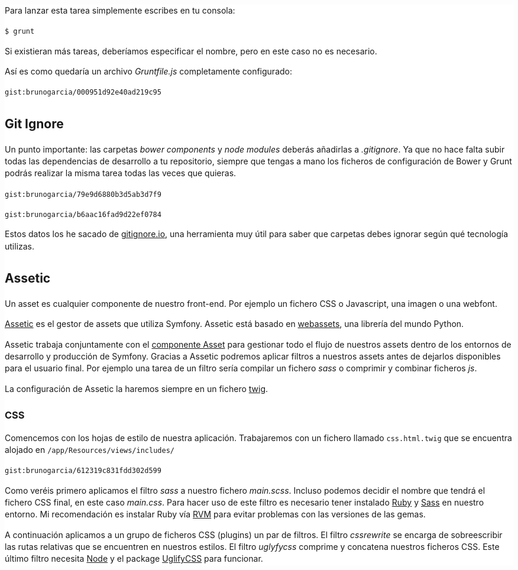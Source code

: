Para lanzar esta tarea simplemente escribes en tu consola:

```shell
$ grunt
```

Si existieran más tareas, deberíamos especificar el nombre, pero en este caso no es necesario.

Así es como quedaría un archivo _Gruntfile.js_ completamente configurado:

`gist:brunogarcia/000951d92e40ad219c95`

## Git Ignore

Un punto importante: las carpetas _bower components_ y _node modules_  deberás añadirlas a _.gitignore_. Ya que no hace falta subir todas las dependencias de desarrollo a tu repositorio, siempre que tengas a mano los ficheros de configuración de Bower y Grunt podrás realizar la misma tarea todas las veces que quieras.

`gist:brunogarcia/79e9d6880b3d5ab3d7f9`

`gist:brunogarcia/b6aac16fad9d22ef0784`

Estos datos los he sacado de [gitignore.io](https://www.gitignore.io/), una herramienta muy útil para saber que carpetas debes ignorar según qué tecnología utilizas.


## Assetic

Un asset es cualquier componente de nuestro front-end. Por ejemplo un fichero CSS o Javascript, una imagen o una webfont.

[Assetic](https://github.com/kriswallsmith/assetic) es el gestor de assets que utiliza Symfony. Assetic está basado en [webassets](https://webassets.readthedocs.org/en/latest), una librería del mundo Python.

Assetic trabaja conjuntamente con el [componente Asset](https://symfony.com/doc/current/components/asset/introduction.html) para gestionar todo el flujo de nuestros assets dentro de los entornos de desarrollo y producción de Symfony. Gracias a Assetic podremos aplicar filtros a nuestros assets antes de dejarlos disponibles para el usuario final. Por ejemplo una tarea de un filtro sería compilar un fichero _sass_ o comprimir y combinar ficheros _js_.

La configuración de Assetic la haremos siempre en un fichero [twig](https://twig.sensiolabs.org/).

### CSS

Comencemos con los hojas de estilo de nuestra aplicación. Trabajaremos con un fichero llamado <code>css.html.twig</code> que se encuentra alojado en <code>/app/Resources/views/includes/</code>

`gist:brunogarcia/612319c831fdd302d599`

Como veréis primero aplicamos el filtro _sass_ a nuestro fichero _main.scss_. Incluso podemos decidir el nombre que tendrá el fichero CSS final, en este caso _main.css_. Para hacer uso de este filtro es necesario tener instalado [Ruby](https://www.ruby-lang.org) y [Sass](https://sass-lang.com/) en nuestro entorno. Mi recomendación es instalar Ruby vía [RVM](https://rvm.io/) para evitar problemas con las versiones de las gemas.

A continuación aplicamos a un grupo de ficheros CSS (plugins) un par de filtros. El filtro _cssrewrite_ se encarga de sobreescribir las rutas relativas que se encuentren en nuestros estilos. El filtro _uglyfycss_ comprime y concatena nuestros ficheros CSS.
Este último filtro necesita [Node](https://nodejs.org) y el package [UglifyCSS](https://github.com/fmarcia/UglifyCSS) para funcionar.
